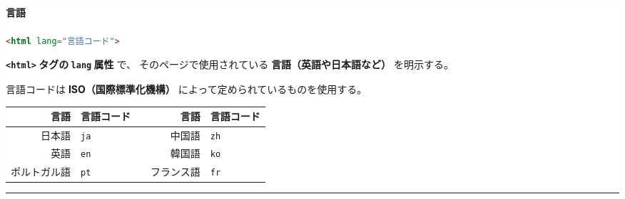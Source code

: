 
#### 言語

```html
<html lang="言語コード">
```

**`<html>` タグの `lang` 属性** で、
そのページで使用されている **言語（英語や日本語など）** を明示する。

言語コードは **ISO（国際標準化機構）** によって定められているものを使用する。

| 言語 | 言語コード | | 言語 | 言語コード |
|---:|:---|---|---:|:---|
| 日本語      | `ja` | | 中国語    | `zh` |
| 英語        | `en` | | 韓国語   | `ko` |
| ポルトガル語 | `pt` | | フランス語 | `fr` |

---

